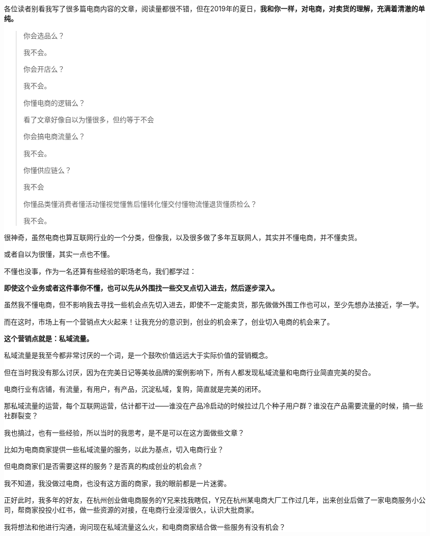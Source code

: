 各位读者别看我写了很多篇电商内容的文章，阅读量都很不错，但在2019年的夏日，**我和你一样，对电商，对卖货的理解，充满着清澈的单纯。**

> 你会选品么？
> 
> 我不会。
> 
> 你会开店么？
> 
> 我不会。
> 
> 你懂电商的逻辑么？
> 
> 看了文章好像自以为懂很多，但约等于不会
> 
> 你会搞电商流量么？
> 
> 我不会。
> 
> 你懂供应链么？
> 
> 我不会
> 
> 你懂品类懂消费者懂活动懂视觉懂售后懂转化懂交付懂物流懂退货懂质检么？
> 
> 我不会。

很神奇，虽然电商也算互联网行业的一个分类，但像我，以及很多做了多年互联网人，其实并不懂电商，并不懂卖货。

或者自以为很懂，其实一点也不懂。

不懂也没事，作为一名还算有些经验的职场老鸟，我们都学过：

**即使这个业务或者这件事你不懂，也可以先从外围找一些交叉点切入进去，然后逐步深入。**

虽然我不懂电商，但不影响我去寻找一些机会点先切入进去，即使不一定能卖货，那先做做外围工作也可以，至少先想办法接近，学一学。

而在这时，市场上有一个营销点大火起来！让我充分的意识到，创业的机会来了，创业切入电商的机会来了。

**这个营销点就是：私域流量。**

私域流量是我至今都非常讨厌的一个词，是一个鼓吹价值远远大于实际价值的营销概念。

但在当时我没有那么讨厌，因为在完美日记等美妆品牌的案例影响下，所有人都发现私域流量和电商行业简直完美的契合。

电商行业有店铺，有流量，有用户，有产品，沉淀私域，复购，简直就是完美的闭环。

那私域流量的运营，每个互联网运营，估计都干过——谁没在产品冷启动的时候拉过几个种子用户群？谁没在产品需要流量的时候，搞一些社群裂变？

我也搞过，也有一些经验，所以当时的我思考，是不是可以在这方面做些文章？

比如为电商商家提供一些私域流量的服务，以此为基点，切入电商行业？

但电商商家们是否需要这样的服务？是否真的构成创业的机会点？

我不知道，我没做过电商，也没有这方面的商家，我的眼前都是一片迷雾。

正好此时，我多年的好友，在杭州创业做电商服务的Y兄来找我瞎侃，Y兄在杭州某电商大厂工作过几年，出来创业后做了一家电商服务小公司，帮商家投投小红书，做一些资源的对接，在电商行业浸淫很久，认识大批商家。

我将想法和他进行沟通，询问现在私域流量这么火，和电商商家结合做一些服务有没有机会？

